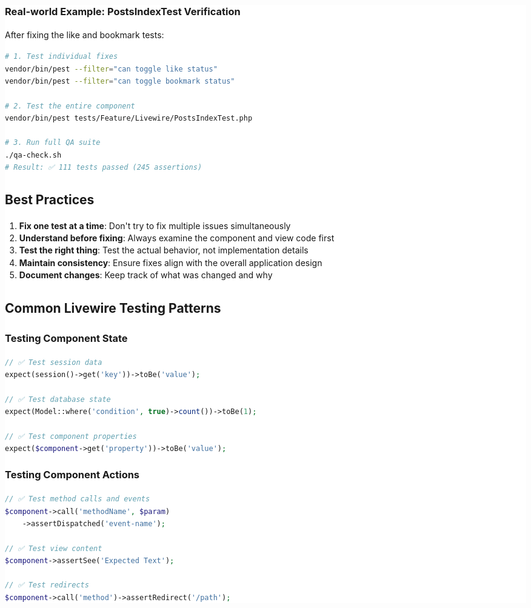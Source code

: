 ### Real-world Example: PostsIndexTest Verification
After fixing the like and bookmark tests:

```bash
# 1. Test individual fixes
vendor/bin/pest --filter="can toggle like status"
vendor/bin/pest --filter="can toggle bookmark status"

# 2. Test the entire component
vendor/bin/pest tests/Feature/Livewire/PostsIndexTest.php

# 3. Run full QA suite
./qa-check.sh
# Result: ✅ 111 tests passed (245 assertions)
```

## Best Practices

1. **Fix one test at a time**: Don't try to fix multiple issues simultaneously
2. **Understand before fixing**: Always examine the component and view code first
3. **Test the right thing**: Test the actual behavior, not implementation details
4. **Maintain consistency**: Ensure fixes align with the overall application design
5. **Document changes**: Keep track of what was changed and why

## Common Livewire Testing Patterns

### Testing Component State
```php
// ✅ Test session data
expect(session()->get('key'))->toBe('value');

// ✅ Test database state
expect(Model::where('condition', true)->count())->toBe(1);

// ✅ Test component properties
expect($component->get('property'))->toBe('value');
```

### Testing Component Actions
```php
// ✅ Test method calls and events
$component->call('methodName', $param)
    ->assertDispatched('event-name');

// ✅ Test view content
$component->assertSee('Expected Text');

// ✅ Test redirects
$component->call('method')->assertRedirect('/path');
```

